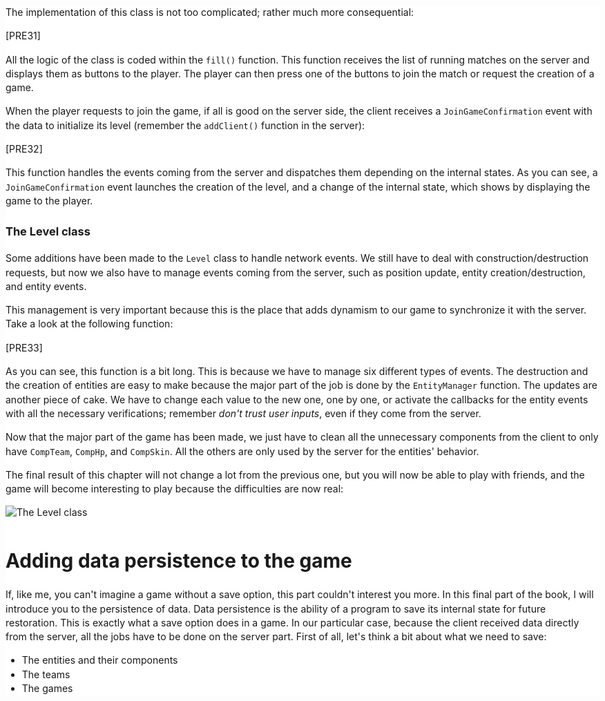 The implementation of this class is not too complicated; rather much more consequential:

[PRE31]

All the logic of the class is coded within the `fill()` function. This function receives the list of running matches on the server and displays them as buttons to the player. The player can then press one of the buttons to join the match or request the creation of a game.

When the player requests to join the game, if all is good on the server side, the client receives a `JoinGameConfirmation` event with the data to initialize its level (remember the `addClient()` function in the server):

[PRE32]

This function handles the events coming from the server and dispatches them depending on the internal states. As you can see, a `JoinGameConfirmation` event launches the creation of the level, and a change of the internal state, which shows by displaying the game to the player.

### The Level class

Some additions have been made to the `Level` class to handle network events. We still have to deal with construction/destruction requests, but now we also have to manage events coming from the server, such as position update, entity creation/destruction, and entity events.

This management is very important because this is the place that adds dynamism to our game to synchronize it with the server. Take a look at the following function:

[PRE33]

As you can see, this function is a bit long. This is because we have to manage six different types of events. The destruction and the creation of entities are easy to make because the major part of the job is done by the `EntityManager` function. The updates are another piece of cake. We have to change each value to the new one, one by one, or activate the callbacks for the entity events with all the necessary verifications; remember *don't trust user inputs*, even if they come from the server.

Now that the major part of the game has been made, we just have to clean all the unnecessary components from the client to only have `CompTeam`, `CompHp`, and `CompSkin`. All the others are only used by the server for the entities' behavior.

The final result of this chapter will not change a lot from the previous one, but you will now be able to play with friends, and the game will become interesting to play because the difficulties are now real:

![The Level class](img/8477OS_08_05.jpg)

# Adding data persistence to the game

If, like me, you can't imagine a game without a save option, this part couldn't interest you more. In this final part of the book, I will introduce you to the persistence of data. Data persistence is the ability of a program to save its internal state for future restoration. This is exactly what a save option does in a game. In our particular case, because the client received data directly from the server, all the jobs have to be done on the server part. First of all, let's think a bit about what we need to save:

*   The entities and their components
*   The teams
*   The games

